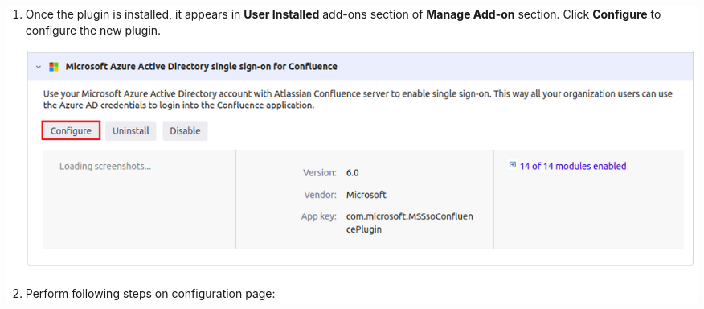 1. Once the plugin is installed, it appears in **User Installed** add-ons section of **Manage Add-on** section. Click **Configure** to configure the new plugin.

	![Configure Single Sign-On](./media/confluencemicrosoft-tutorial/addon15.png)

1. Perform following steps on configuration page:
